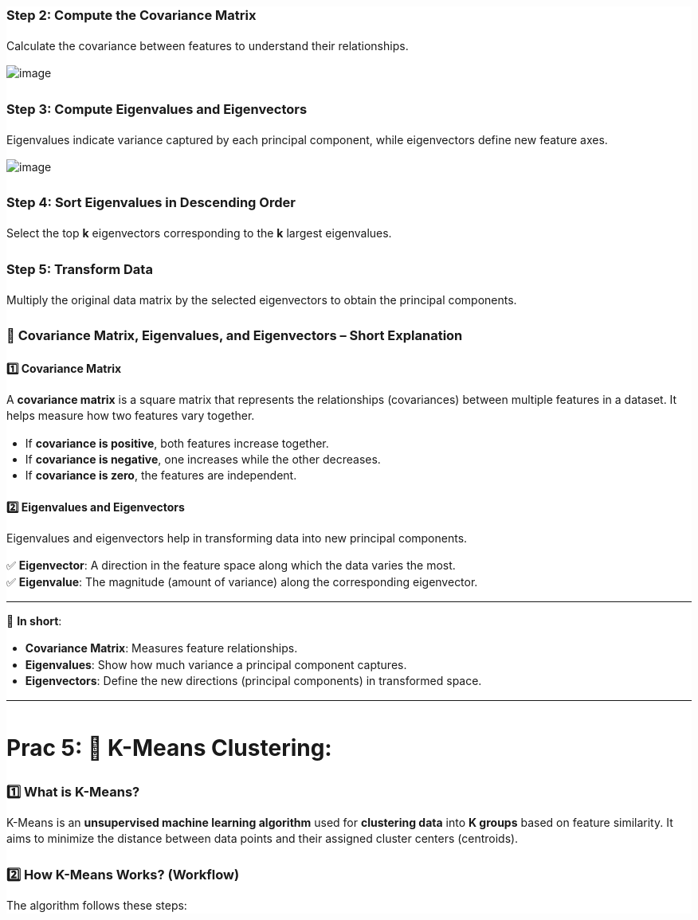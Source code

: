 ### Step 2: Compute the Covariance Matrix  
Calculate the covariance between features to understand their relationships.  

![image](https://github.com/user-attachments/assets/bdaea204-0c17-459a-926b-debd50a24034)

### Step 3: Compute Eigenvalues and Eigenvectors  
Eigenvalues indicate variance captured by each principal component, while eigenvectors define new feature axes.  

![image](https://github.com/user-attachments/assets/c0a3ec2f-ffba-42a7-9720-f7422db52e1c)

### Step 4: Sort Eigenvalues in Descending Order  
Select the top **k** eigenvectors corresponding to the **k** largest eigenvalues.  

### Step 5: Transform Data  
Multiply the original data matrix by the selected eigenvectors to obtain the principal components.  

### 📌 **Covariance Matrix, Eigenvalues, and Eigenvectors – Short Explanation**  

#### **1️⃣ Covariance Matrix**  
A **covariance matrix** is a square matrix that represents the relationships (covariances) between multiple features in a dataset. It helps measure how two features vary together.  

- If **covariance is positive**, both features increase together.  
- If **covariance is negative**, one increases while the other decreases.  
- If **covariance is zero**, the features are independent.  

#### **2️⃣ Eigenvalues and Eigenvectors**  
Eigenvalues and eigenvectors help in transforming data into new principal components.  

✅ **Eigenvector**: A direction in the feature space along which the data varies the most.  
✅ **Eigenvalue**: The magnitude (amount of variance) along the corresponding eigenvector.  

---

🚀 **In short**:  
- **Covariance Matrix**: Measures feature relationships.  
- **Eigenvalues**: Show how much variance a principal component captures.  
- **Eigenvectors**: Define the new directions (principal components) in transformed space.  
---

# Prac 5: **📌 K-Means Clustering:**

### **1️⃣ What is K-Means?**
K-Means is an **unsupervised machine learning algorithm** used for **clustering data** into **K groups** based on feature similarity. It aims to minimize the distance between data points and their assigned cluster centers (centroids).  

### **2️⃣ How K-Means Works? (Workflow)**
The algorithm follows these steps:
